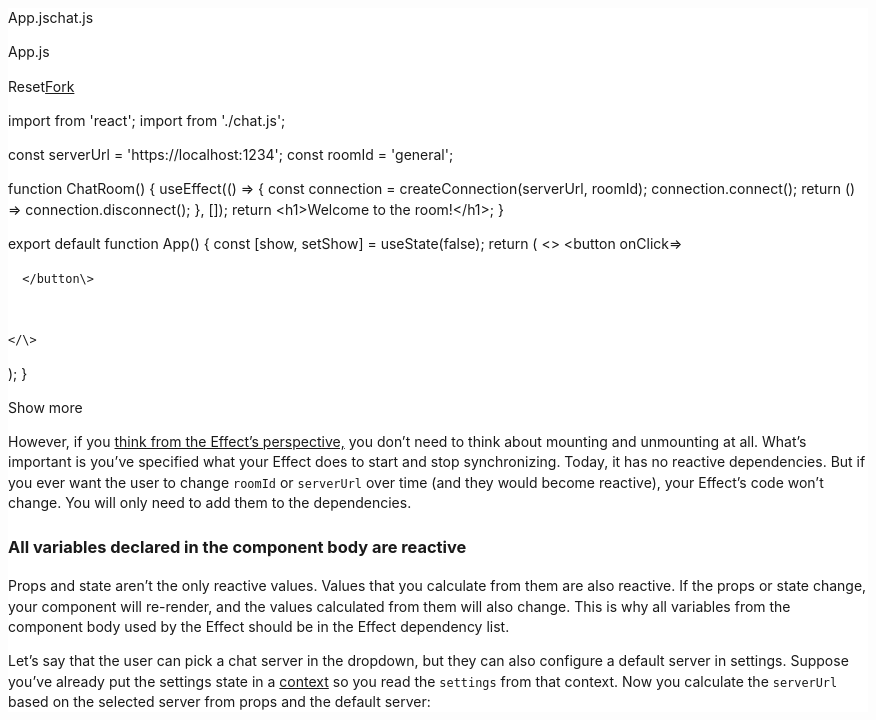 App.jschat.js

App.js

Reset[Fork](https://codesandbox.io/api/v1/sandboxes/define?undefined "Open in CodeSandbox")

import  from 'react';
import  from './chat.js';

const serverUrl = 'https://localhost:1234';
const roomId = 'general';

function ChatRoom() {
  useEffect(() \=> {
    const connection = createConnection(serverUrl, roomId);
    connection.connect();
    return () \=> connection.disconnect();
  }, \[\]);
  return <h1\>Welcome to the  room!</h1\>;
}

export default function App() {
  const \[show, setShow\] = useState(false);
  return (
    <\>
      <button onClick\=\>
        
      </button\>
      
      
    </\>
  );
}

Show more

However, if you [think from the Effect’s perspective,](#thinking-from-the-effects-perspective) you don’t need to think about mounting and unmounting at all. What’s important is you’ve specified what your Effect does to start and stop synchronizing. Today, it has no reactive dependencies. But if you ever want the user to change `roomId` or `serverUrl` over time (and they would become reactive), your Effect’s code won’t change. You will only need to add them to the dependencies.

### All variables declared in the component body are reactive[](#all-variables-declared-in-the-component-body-are-reactive "Link for All variables declared in the component body are reactive ")

Props and state aren’t the only reactive values. Values that you calculate from them are also reactive. If the props or state change, your component will re-render, and the values calculated from them will also change. This is why all variables from the component body used by the Effect should be in the Effect dependency list.

Let’s say that the user can pick a chat server in the dropdown, but they can also configure a default server in settings. Suppose you’ve already put the settings state in a [context](scaling-up-with-reducer-and-context.html) so you read the `settings` from that context. Now you calculate the `serverUrl` based on the selected server from props and the default server:

